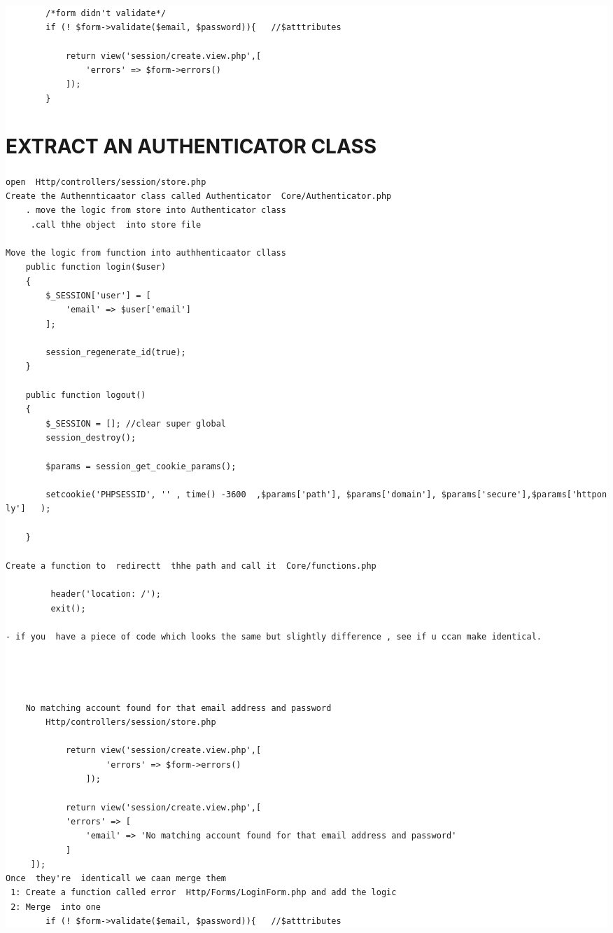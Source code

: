             /*form didn't validate*/
            if (! $form->validate($email, $password)){   //$atttributes
            
                return view('session/create.view.php',[
                    'errors' => $form->errors()
                ]);
            }

# EXTRACT AN AUTHENTICATOR CLASS
    open  Http/controllers/session/store.php
    Create the Authennticaator class called Authenticator  Core/Authenticator.php
        . move the logic from store into Authenticator class 
         .call thhe object  into store file

    Move the logic from function into authhenticaator cllass
        public function login($user)
        {
            $_SESSION['user'] = [
                'email' => $user['email']
            ];
    
            session_regenerate_id(true);
        }
    
        public function logout()
        {
            $_SESSION = []; //clear super global
            session_destroy();
    
            $params = session_get_cookie_params();
    
            setcookie('PHPSESSID', '' , time() -3600  ,$params['path'], $params['domain'], $params['secure'],$params['httponly']   );
    
        }

    Create a function to  redirectt  thhe path and call it  Core/functions.php

             header('location: /');
             exit();

    - if you  have a piece of code which looks the same but slightly difference , see if u ccan make identical.




        No matching account found for that email address and password
            Http/controllers/session/store.php

                return view('session/create.view.php',[
                        'errors' => $form->errors()
                    ]);
                    
                return view('session/create.view.php',[
                'errors' => [
                    'email' => 'No matching account found for that email address and password'
                ]
         ]);
    Once  they're  identicall we caan merge them
     1: Create a function called error  Http/Forms/LoginForm.php and add the logic
     2: Merge  into one
            if (! $form->validate($email, $password)){   //$atttributes
